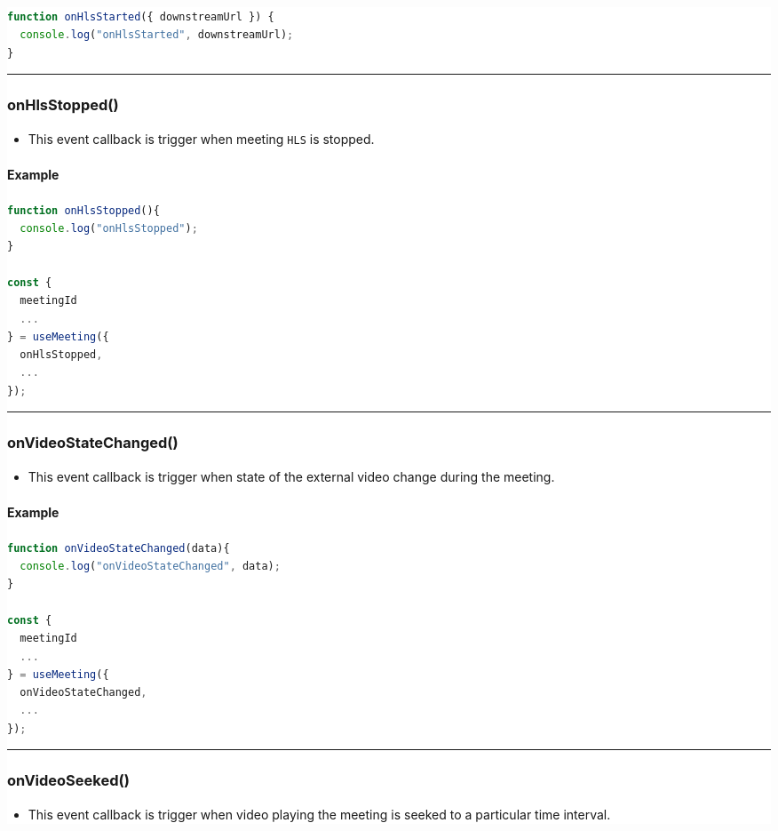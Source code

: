 ```js
function onHlsStarted({ downstreamUrl }) {
  console.log("onHlsStarted", downstreamUrl);
}
```

---

### onHlsStopped()

- This event callback is trigger when meeting `HLS` is stopped.

#### Example

```js
function onHlsStopped(){
  console.log("onHlsStopped");
}

const {
  meetingId
  ...
} = useMeeting({
  onHlsStopped,
  ...
});
```

---

### onVideoStateChanged()

- This event callback is trigger when state of the external video change during the meeting.

#### Example

```js
function onVideoStateChanged(data){
  console.log("onVideoStateChanged", data);
}

const {
  meetingId
  ...
} = useMeeting({
  onVideoStateChanged,
  ...
});
```

---

### onVideoSeeked()

- This event callback is trigger when video playing the meeting is seeked to a particular time interval.
